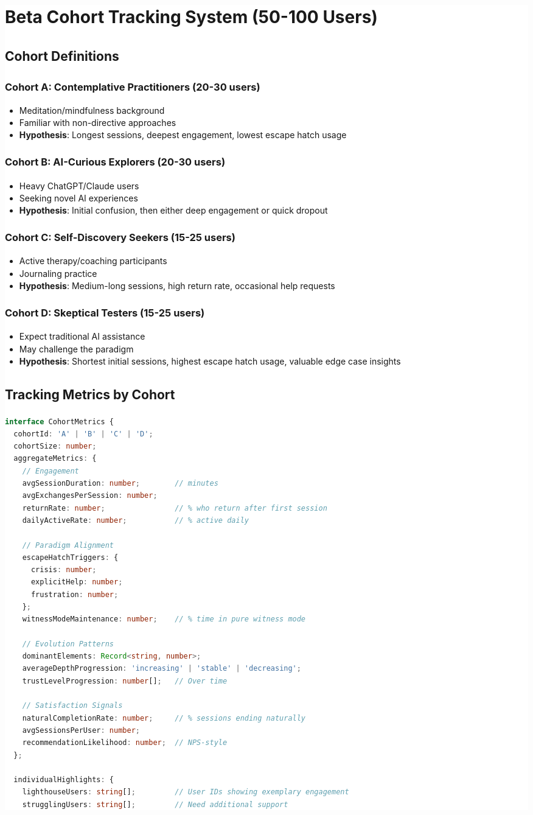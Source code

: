# Beta Cohort Tracking System (50-100 Users)

## Cohort Definitions

### Cohort A: Contemplative Practitioners (20-30 users)
- Meditation/mindfulness background
- Familiar with non-directive approaches
- **Hypothesis**: Longest sessions, deepest engagement, lowest escape hatch usage

### Cohort B: AI-Curious Explorers (20-30 users)  
- Heavy ChatGPT/Claude users
- Seeking novel AI experiences
- **Hypothesis**: Initial confusion, then either deep engagement or quick dropout

### Cohort C: Self-Discovery Seekers (15-25 users)
- Active therapy/coaching participants
- Journaling practice
- **Hypothesis**: Medium-long sessions, high return rate, occasional help requests

### Cohort D: Skeptical Testers (15-25 users)
- Expect traditional AI assistance
- May challenge the paradigm
- **Hypothesis**: Shortest initial sessions, highest escape hatch usage, valuable edge case insights

## Tracking Metrics by Cohort

```typescript
interface CohortMetrics {
  cohortId: 'A' | 'B' | 'C' | 'D';
  cohortSize: number;
  aggregateMetrics: {
    // Engagement
    avgSessionDuration: number;        // minutes
    avgExchangesPerSession: number;    
    returnRate: number;                // % who return after first session
    dailyActiveRate: number;           // % active daily
    
    // Paradigm Alignment  
    escapeHatchTriggers: {
      crisis: number;
      explicitHelp: number;
      frustration: number;
    };
    witnessModeMaintenance: number;    // % time in pure witness mode
    
    // Evolution Patterns
    dominantElements: Record<string, number>;
    averageDepthProgression: 'increasing' | 'stable' | 'decreasing';
    trustLevelProgression: number[];   // Over time
    
    // Satisfaction Signals
    naturalCompletionRate: number;     // % sessions ending naturally
    avgSessionsPerUser: number;
    recommendationLikelihood: number;  // NPS-style
  };
  
  individualHighlights: {
    lighthouseUsers: string[];         // User IDs showing exemplary engagement
    strugglingUsers: string[];         // Need additional support
```